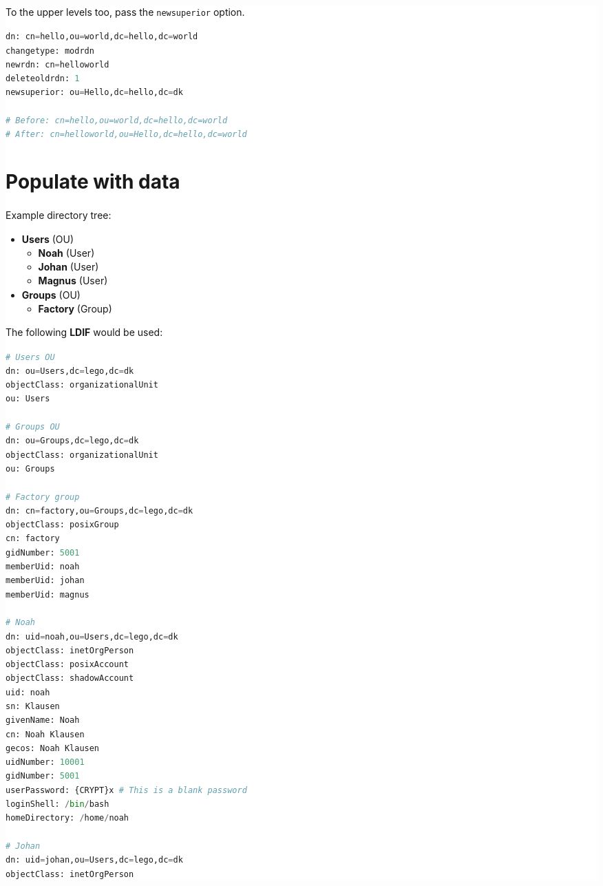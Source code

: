 To the upper levels too, pass the `newsuperior` option.

```python
dn: cn=hello,ou=world,dc=hello,dc=world
changetype: modrdn
newrdn: cn=helloworld
deleteoldrdn: 1
newsuperior: ou=Hello,dc=hello,dc=dk

# Before: cn=hello,ou=world,dc=hello,dc=world
# After: cn=helloworld,ou=Hello,dc=hello,dc=world
```

# Populate with data

Example directory tree:

- **Users** (OU)
  - **Noah** (User)
  - **Johan** (User)
  - **Magnus** (User)
- **Groups** (OU)
  - **Factory** (Group)

The following **LDIF** would be used:

```python
# Users OU
dn: ou=Users,dc=lego,dc=dk
objectClass: organizationalUnit
ou: Users

# Groups OU
dn: ou=Groups,dc=lego,dc=dk
objectClass: organizationalUnit
ou: Groups

# Factory group
dn: cn=factory,ou=Groups,dc=lego,dc=dk
objectClass: posixGroup
cn: factory
gidNumber: 5001
memberUid: noah
memberUid: johan
memberUid: magnus

# Noah
dn: uid=noah,ou=Users,dc=lego,dc=dk
objectClass: inetOrgPerson
objectClass: posixAccount
objectClass: shadowAccount
uid: noah
sn: Klausen
givenName: Noah
cn: Noah Klausen
gecos: Noah Klausen
uidNumber: 10001
gidNumber: 5001
userPassword: {CRYPT}x # This is a blank password
loginShell: /bin/bash
homeDirectory: /home/noah

# Johan
dn: uid=johan,ou=Users,dc=lego,dc=dk
objectClass: inetOrgPerson
```